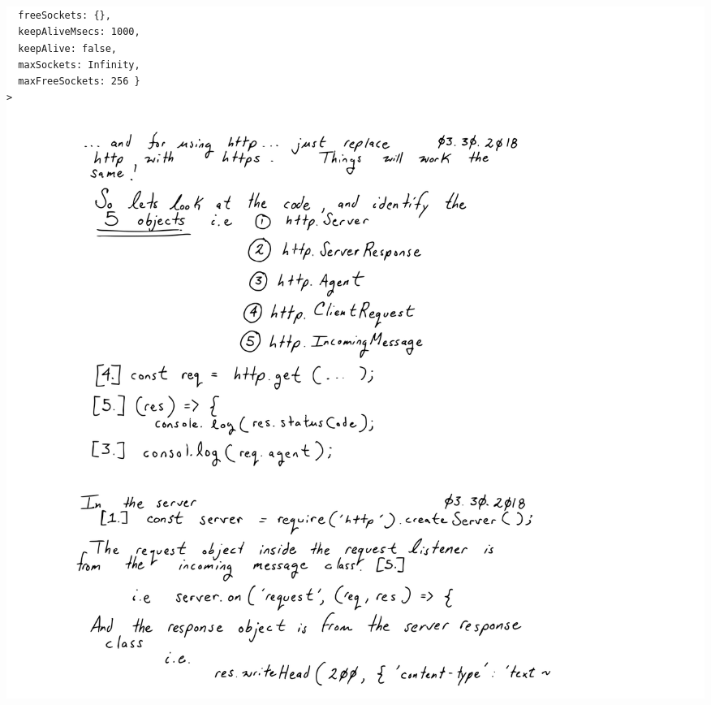 ```
  freeSockets: {},
  keepAliveMsecs: 1000,
  keepAlive: false,
  maxSockets: Infinity,
  maxFreeSockets: 256 }
>
```
<a>
  <img src="https://github.com/stan-alam/NodeJS/blob/develop/coreNode/10/15-30/svg_files/Notebook-26.svg" width="80%" height="80%">
</a>

<a>
  <img src="https://github.com/stan-alam/NodeJS/blob/develop/coreNode/10/15-30/svg_files/Notebook-27.svg" width="80%" height="80%">
</a>
